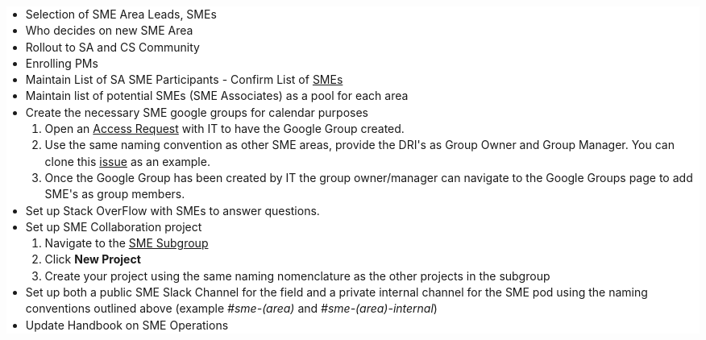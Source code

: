 * Selection of SME Area Leads, SMEs
* Who decides on new SME Area
* Rollout to SA and CS Community
* Enrolling PMs
* Maintain List of SA SME Participants - Confirm List of [SMEs](https://gitlab.com/gitlab-com/customer-success/subject-matter-experts/cs-subject-matter-experts/-/tree/main#who-are-the-current-smes-and-what-areas-are-they-focused-on)
* Maintain list of potential SMEs (SME Associates) as a pool for each area
* Create the necessary SME google groups for calendar purposes
   1. Open an [Access Request](/handbook/security/corporate/end-user-services/onboarding-access-requests/access-requests/) with IT to have the Google Group created.
   2. Use the same naming convention as other SME areas, provide the DRI's as Group Owner and Group Manager. You can clone this [issue](https://gitlab.com/gitlab-com/team-member-epics/access-requests/-/issues/34007) as an example.
   3. Once the Google Group has been created by IT the group owner/manager can navigate to the Google Groups page to add SME's as group members.
* Set up Stack OverFlow with SMEs to answer questions.
* Set up SME Collaboration project
   1. Navigate to the [SME Subgroup](https://gitlab.com/gitlab-com/customer-success/subject-matter-experts)
   2. Click **New Project**
   3. Create your project using the same naming nomenclature as the other projects in the subgroup
* Set up both a public SME Slack Channel for the field and a private internal channel for the SME pod using the naming conventions outlined above (example *#sme-(area)* and *#sme-(area)-internal*)
* Update Handbook on SME Operations
